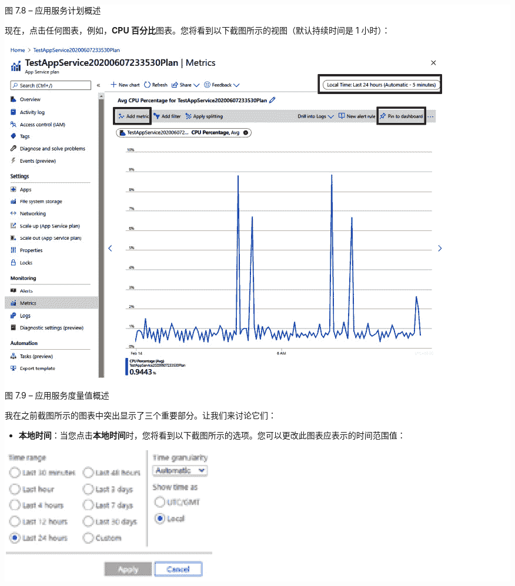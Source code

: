 图 7.8 – 应用服务计划概述

现在，点击任何图表，例如，**CPU 百分比**图表。您将看到以下截图所示的视图（默认持续时间是 1 小时）：

![图 7.9 – 应用服务度量值概述](img/Figure_7.9_B18507.jpg)

图 7.9 – 应用服务度量值概述

我在之前截图所示的图表中突出显示了三个重要部分。让我们来讨论它们：

+   **本地时间**：当您点击**本地时间**时，您将看到以下截图所示的选项。您可以更改此图表应表示的时间范围值：

![图 7.10 – 应用服务度量值时间范围](img/Figure_7.10_B18507.jpg)
